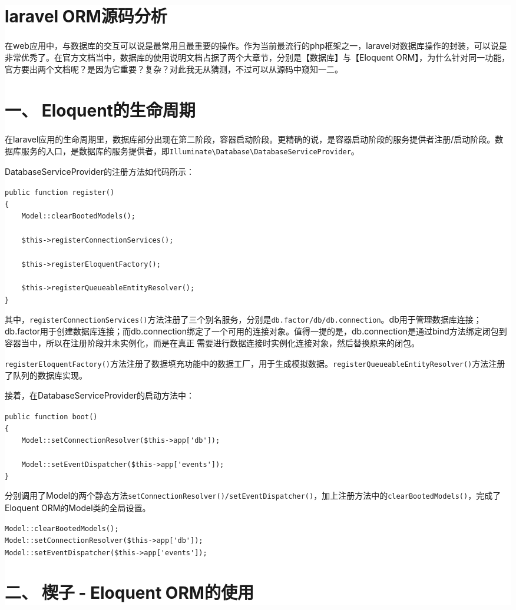 # laravel ORM源码分析

在web应用中，与数据库的交互可以说是最常用且最重要的操作。作为当前最流行的php框架之一，laravel对数据库操作的封装，可以说是非常优秀了。在官方文档当中，数据库的使用说明文档占据了两个大章节，分别是【数据库】与【Eloquent ORM】，为什么针对同一功能，官方要出两个文档呢？是因为它重要？复杂？对此我无从猜测，不过可以从源码中窥知一二。


# 一、 Eloquent的生命周期
在laravel应用的生命周期里，数据库部分出现在第二阶段，容器启动阶段。更精确的说，是容器启动阶段的服务提供者注册/启动阶段。数据库服务的入口，是数据库的服务提供者，即`Illuminate\Database\DatabaseServiceProvider`。


DatabaseServiceProvider的注册方法如代码所示：

```
public function register()
{
    Model::clearBootedModels();

    $this->registerConnectionServices();

    $this->registerEloquentFactory();

    $this->registerQueueableEntityResolver();
}
```

其中，`registerConnectionServices()`方法注册了三个别名服务，分别是`db.factor/db/db.connection`。db用于管理数据库连接；db.factor用于创建数据库连接；而db.connection绑定了一个可用的连接对象。值得一提的是，db.connection是通过bind方法绑定闭包到容器当中，所以在注册阶段并未实例化，而是在真正 需要进行数据连接时实例化连接对象，然后替换原来的闭包。

`registerEloquentFactory()`方法注册了数据填充功能中的数据工厂，用于生成模拟数据。`registerQueueableEntityResolver()`方法注册了队列的数据库实现。

接着，在DatabaseServiceProvider的启动方法中：

```
public function boot()
{
    Model::setConnectionResolver($this->app['db']);

    Model::setEventDispatcher($this->app['events']);
}
```
分别调用了Model的两个静态方法`setConnectionResolver()/setEventDispatcher()`，加上注册方法中的`clearBootedModels()`，完成了Eloquent ORM的Model类的全局设置。

```
Model::clearBootedModels();
Model::setConnectionResolver($this->app['db']);
Model::setEventDispatcher($this->app['events']);
```


# 二、 楔子 - Eloquent ORM的使用
